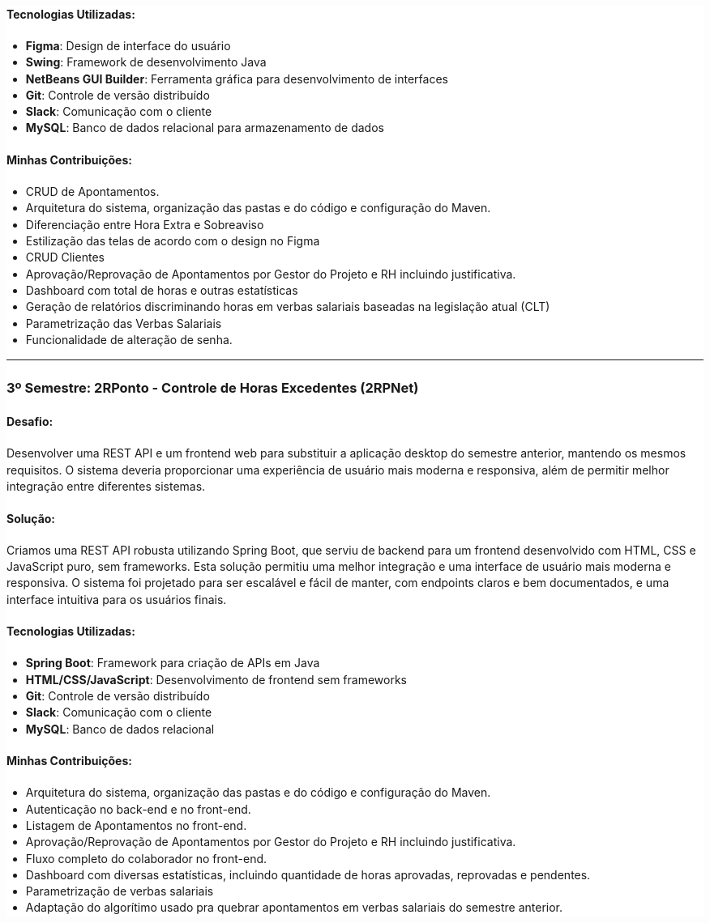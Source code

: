 #### Tecnologias Utilizadas:

- **Figma**: Design de interface do usuário
- **Swing**: Framework de desenvolvimento Java
- **NetBeans GUI Builder**: Ferramenta gráfica para desenvolvimento de interfaces
- **Git**: Controle de versão distribuído
- **Slack**: Comunicação com o cliente
- **MySQL**: Banco de dados relacional para armazenamento de dados

#### Minhas Contribuições:

- CRUD de Apontamentos.
- Arquitetura do sistema, organização das pastas e do código e configuração do Maven.
- Diferenciação entre Hora Extra e Sobreaviso
- Estilização das telas de acordo com o design no Figma
- CRUD Clientes
- Aprovação/Reprovação de Apontamentos por Gestor do Projeto e RH incluindo justificativa.
- Dashboard com total de horas e outras estatísticas
- Geração de relatórios discriminando horas em verbas salariais baseadas na legislação atual (CLT)
- Parametrização das Verbas Salariais
- Funcionalidade de alteração de senha.


---

### 3º Semestre: 2RPonto - Controle de Horas Excedentes (2RPNet)

#### Desafio:

Desenvolver uma REST API e um frontend web para substituir a aplicação desktop do semestre anterior, mantendo os mesmos requisitos. O sistema deveria proporcionar uma experiência de usuário mais moderna e responsiva, além de permitir melhor integração entre diferentes sistemas.

#### Solução:

Criamos uma REST API robusta utilizando Spring Boot, que serviu de backend para um frontend desenvolvido com HTML, CSS e JavaScript puro, sem frameworks. Esta solução permitiu uma melhor integração e uma interface de usuário mais moderna e responsiva. O sistema foi projetado para ser escalável e fácil de manter, com endpoints claros e bem documentados, e uma interface intuitiva para os usuários finais.

#### Tecnologias Utilizadas:

- **Spring Boot**: Framework para criação de APIs em Java
- **HTML/CSS/JavaScript**: Desenvolvimento de frontend sem frameworks
- **Git**: Controle de versão distribuído
- **Slack**: Comunicação com o cliente
- **MySQL**: Banco de dados relacional

#### Minhas Contribuições:

- Arquitetura do sistema, organização das pastas e do código e configuração do Maven.
- Autenticação no back-end e no front-end.
- Listagem de Apontamentos no front-end.
- Aprovação/Reprovação de Apontamentos por Gestor do Projeto e RH incluindo justificativa.
- Fluxo completo do colaborador no front-end.
- Dashboard com diversas estatísticas, incluindo quantidade de horas aprovadas, reprovadas e pendentes.
- Parametrização de verbas salariais
- Adaptação do algorítimo usado pra quebrar apontamentos em verbas salariais do semestre anterior.
